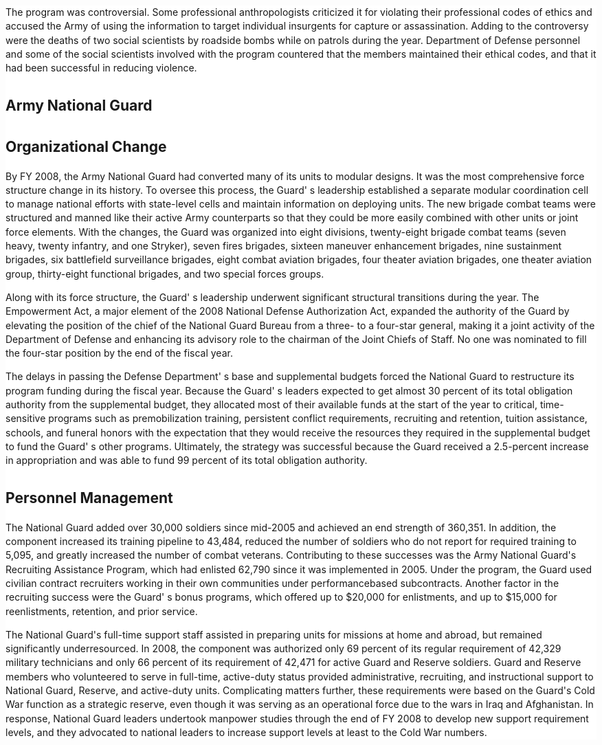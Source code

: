 The  program  was  controversial.  Some  professional  anthropologists criticized it for violating their professional codes of ethics and accused the Army of using the information to target individual insurgents for capture or assassination. Adding to the controversy were the deaths of two social scientists by roadside bombs while on patrols during the year. Department of Defense personnel and some of the social scientists involved with the program countered that the members maintained their ethical codes, and that it had been successful in reducing violence.

## Army National Guard

## Organizational Change

By FY 2008, the Army National Guard had converted many of its units to modular designs. It was the most comprehensive force structure change in its history. To oversee this process, the Guard' s leadership established a separate modular coordination cell to manage national efforts with state-level cells and maintain information on deploying units. The new brigade combat teams were structured and manned like their active Army counterparts so that  they  could  be  more  easily  combined  with  other  units  or  joint  force elements. With the changes, the Guard was organized into eight divisions, twenty-eight brigade combat teams (seven heavy, twenty infantry, and one Stryker), seven fires brigades, sixteen maneuver enhancement brigades, nine sustainment  brigades,  six  battlefield  surveillance  brigades,  eight  combat aviation brigades, four theater aviation brigades, one theater aviation group, thirty-eight functional brigades, and two special forces groups.

Along  with  its  force  structure,  the  Guard' s  leadership  underwent significant structural transitions during the year. The Empowerment Act, a major element of the 2008 National Defense Authorization Act, expanded the  authority  of  the  Guard  by  elevating  the  position  of  the  chief  of  the National Guard Bureau from a three- to a four-star general, making it a joint activity of the Department of Defense and enhancing its advisory role to the chairman of the Joint Chiefs of Staff. No one was nominated to fill the four-star position by the end of the fiscal year.

The delays in passing the Defense Department' s base and supplemental budgets  forced  the  National  Guard  to  restructure  its  program  funding during the fiscal year. Because the Guard' s leaders expected to get almost 30 percent of its total obligation authority from the supplemental budget, they allocated most of their available funds at the start of the year to critical, time-sensitive programs  such  as  premobilization  training,  persistent conflict requirements, recruiting and retention, tuition assistance, schools, and  funeral  honors  with  the  expectation  that  they  would  receive  the resources they required in the supplemental budget to fund the Guard' s other programs. Ultimately, the strategy was successful because the Guard received a 2.5-percent increase in appropriation and was able to fund 99 percent of its total obligation authority.

## Personnel Management

The National Guard added over 30,000 soldiers since  mid-2005  and achieved an end strength of 360,351. In addition, the component increased its training pipeline to 43,484, reduced the number of soldiers who do not report for required training to 5,095, and greatly increased the number of combat veterans. Contributing to these successes was the Army National Guard's Recruiting Assistance Program, which had enlisted 62,790 since it  was implemented in 2005. Under the program, the Guard used civilian contract recruiters working in their own communities under performancebased subcontracts. Another factor in the recruiting success were the Guard' s bonus programs, which offered up to $20,000 for enlistments, and up to $15,000 for reenlistments, retention, and prior service.

The National Guard's full-time support staff assisted in preparing units for  missions  at  home  and  abroad,  but  remained  significantly  underresourced. In  2008,  the  component  was  authorized  only  69  percent  of  its  regular requirement  of  42,329  military  technicians  and  only  66  percent  of  its requirement of 42,471 for active Guard and Reserve soldiers. Guard and Reserve members who volunteered to serve in full-time, active-duty status provided administrative, recruiting, and instructional support to National Guard, Reserve, and active-duty units. Complicating matters further, these requirements were based on the Guard's Cold War function as a strategic reserve, even though it was serving as an operational force due to the wars in Iraq and Afghanistan. In response, National Guard leaders undertook manpower studies through the end of FY 2008 to develop new support requirement  levels,  and  they  advocated  to  national  leaders  to  increase support levels at least to the Cold War numbers.
